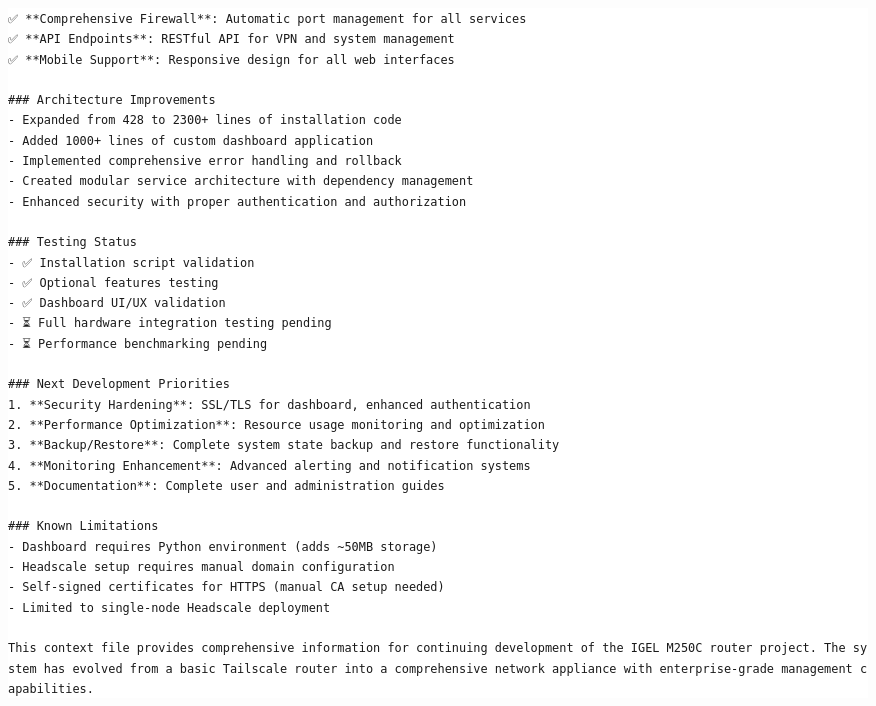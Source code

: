 ```
✅ **Comprehensive Firewall**: Automatic port management for all services  
✅ **API Endpoints**: RESTful API for VPN and system management  
✅ **Mobile Support**: Responsive design for all web interfaces  

### Architecture Improvements
- Expanded from 428 to 2300+ lines of installation code
- Added 1000+ lines of custom dashboard application
- Implemented comprehensive error handling and rollback
- Created modular service architecture with dependency management
- Enhanced security with proper authentication and authorization

### Testing Status
- ✅ Installation script validation
- ✅ Optional features testing
- ✅ Dashboard UI/UX validation
- ⏳ Full hardware integration testing pending
- ⏳ Performance benchmarking pending

### Next Development Priorities
1. **Security Hardening**: SSL/TLS for dashboard, enhanced authentication
2. **Performance Optimization**: Resource usage monitoring and optimization
3. **Backup/Restore**: Complete system state backup and restore functionality
4. **Monitoring Enhancement**: Advanced alerting and notification systems
5. **Documentation**: Complete user and administration guides

### Known Limitations
- Dashboard requires Python environment (adds ~50MB storage)
- Headscale setup requires manual domain configuration
- Self-signed certificates for HTTPS (manual CA setup needed)
- Limited to single-node Headscale deployment

This context file provides comprehensive information for continuing development of the IGEL M250C router project. The system has evolved from a basic Tailscale router into a comprehensive network appliance with enterprise-grade management capabilities.
